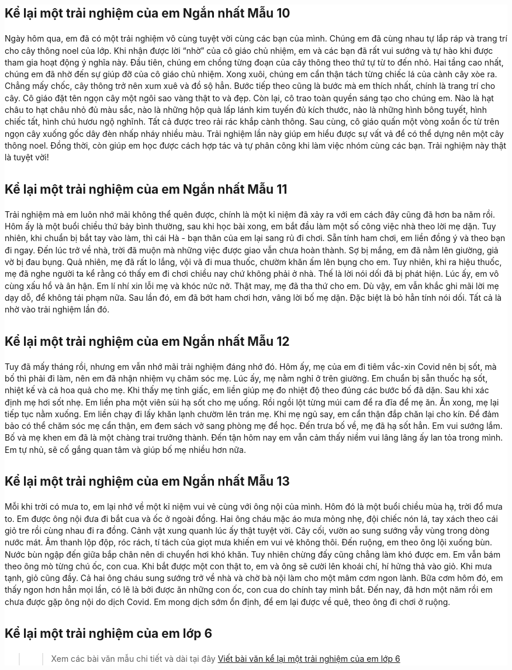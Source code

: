 ## **Kể lại một trải nghiệm của em Ngắn nhất Mẫu 10**
Ngày hôm qua, em đã có một trải nghiệm vô cùng tuyệt vời cùng các bạn của mình. Chúng em đã cùng nhau tự lắp ráp và trang trí cho cây thông noel của lớp.
Khi nhận được lời “nhờ” của cô giáo chủ nhiệm, em và các bạn đã rất vui sướng và tự hào khi được tham gia hoạt động ý nghĩa này. Đầu tiên, chúng em chồng từng đoạn của cây thông theo thứ tự từ to đến nhỏ. Hai tầng cao nhất, chúng em đã nhờ đến sự giúp đỡ của cô giáo chủ nhiệm. Xong xuôi, chúng em cẩn thận tách từng chiếc lá của cành cây xòe ra. Chẳng mấy chốc, cây thông trở nên xum xuê và đồ sộ hẳn.
Bước tiếp theo cũng là bước mà em thích nhất, chính là trang trí cho cây. Cô giáo đặt tên ngọn cây một ngôi sao vàng thật to và đẹp. Còn lại, cô trao toàn quyền sáng tạo cho chúng em. Nào là hạt châu to hạt châu nhỏ đủ màu sắc, nào là những hộp quà lấp lánh kim tuyến đủ kích thước, nào là những hình bông tuyết, hình chiếc tất, hình chú hươu ngộ nghĩnh. Tất cả được treo rải rác khắp cành thông. Sau cùng, cô giáo quấn một vòng xoắn ốc từ trên ngọn cây xuống gốc dây đèn nhấp nháy nhiều màu.
Trải nghiệm lần này giúp em hiểu được sự vất vả để có thể dựng nên một cây thông noel. Đồng thời, còn giúp em học được cách hợp tác và tự phân công khi làm việc nhóm cùng các bạn. Trải nghiệm này thật là tuyệt vời\!
## **Kể lại một trải nghiệm của em Ngắn nhất Mẫu 11**
Trải nghiệm mà em luôn nhớ mãi không thể quên được, chính là một kỉ niệm đã xảy ra với em cách đây cũng đã hơn ba năm rồi.
Hôm ấy là một buổi chiều thứ bảy bình thường, sau khi học bài xong, em bắt đầu làm một số công việc nhà theo lời mẹ dặn. Tuy nhiên, khi chuẩn bị bắt tay vào làm, thì cái Hà - bạn thân của em lại sang rủ đi chơi. Sẵn tính ham chơi, em liền đồng ý và theo bạn đi ngay. Đến lúc trở về nhà, trời đã muộn mà những việc được giao vẫn chưa hoàn thành. Sợ bị mắng, em đã nằm lên giường, giả vờ bị đau bụng.
Quả nhiên, mẹ đã rất lo lắng, vội vã đi mua thuốc, chườm khăn ấm lên bụng cho em. Tuy nhiên, khi ra hiệu thuốc, mẹ đã nghe người ta kể rằng có thấy em đi chơi chiều nay chứ không phải ở nhà. Thế là lời nói dối đã bị phát hiện. Lúc ấy, em vô cùng xấu hổ và ân hận. Em lí nhí xin lỗi mẹ và khóc nức nở. Thật may, mẹ đã tha thứ cho em. Dù vậy, em vẫn khắc ghi mãi lời mẹ dạy dỗ, để không tái phạm nữa.
Sau lần đó, em đã bớt ham chơi hơn, vâng lời bố mẹ dặn. Đặc biệt là bỏ hẳn tính nói dối. Tất cả là nhờ vào trải nghiệm lần đó.
## **Kể lại một trải nghiệm của em Ngắn nhất Mẫu 12**
Tuy đã mấy tháng rồi, nhưng em vẫn nhớ mãi trải nghiệm đáng nhớ đó.
Hôm ấy, mẹ của em đi tiêm vắc-xin Covid nên bị sốt, mà bố thì phải đi làm, nên em đã nhận nhiệm vụ chăm sóc mẹ. Lúc ấy, mẹ nằm nghỉ ở trên giường. Em chuẩn bị sẵn thuốc hạ sốt, nhiệt kế và cả hoa quả cho mẹ. Khi thấy mẹ tỉnh giấc, em liền giúp mẹ đo nhiệt độ theo đúng các bước bố đã dặn. Sau khi xác định mẹ hơi sốt nhẹ. Em liền pha một viên sủi hạ sốt cho mẹ uống. Rồi ngồi lột từng múi cam để ra đĩa để mẹ ăn. Ăn xong, mẹ lại tiếp tục nằm xuống. Em liền chạy đi lấy khăn lạnh chườm lên trán mẹ.
Khi mẹ ngủ say, em cẩn thận đắp chăn lại cho kín. Để đảm bảo có thể chăm sóc mẹ cẩn thận, em đem sách vở sang phòng mẹ để học. Đến trưa bố về, mẹ đã hạ sốt hẳn. Em vui sướng lắm. Bố và mẹ khen em đã là một chàng trai trưởng thành.
Đến tận hôm nay em vẫn cảm thấy niềm vui lâng lâng ấy lan tỏa trong mình. Em tự nhủ, sẽ cố gắng quan tâm và giúp bố mẹ nhiều hơn nữa.
## **Kể lại một trải nghiệm của em Ngắn nhất Mẫu 13**
Mỗi khi trời có mưa to, em lại nhớ về một kỉ niệm vui vẻ cùng với ông nội của mình.
Hôm đó là một buổi chiều mùa hạ, trời đổ mưa to. Em được ông nội đưa đi bắt cua và ốc ở ngoài đồng. Hai ông cháu mặc áo mưa mỏng nhẹ, đội chiếc nón lá, tay xách theo cái giỏ tre rồi cùng nhau đi ra đồng. Cảnh vật xung quanh lúc ấy thật tuyệt vời. Cây cối, vườn ao sung sướng vẫy vùng trong dòng nước mát. Âm thanh lộp độp, róc rách, tí tách của giọt mưa khiến em vui vẻ không thôi.
Đến ruộng, em theo ông lội xuống bùn. Nước bùn ngập đến giữa bắp chân nên di chuyển hơi khó khăn. Tuy nhiên chừng đấy cũng chẳng làm khó được em. Em vẫn bám theo ông mò từng chú ốc, con cua. Khi bắt được một con thật to, em và ông sẽ cười lên khoái chí, hí hửng thả vào giỏ. Khi mưa tạnh, giỏ cũng đầy. Cả hai ông cháu sung sướng trở về nhà và chờ bà nội làm cho một mâm cơm ngon lành. Bữa cơm hôm đó, em thấy ngon hơn hẳn mọi lần, có lẽ là bởi được ăn những con ốc, con cua do chính tay mình bắt.
Đến nay, đã hơn một năm rồi em chưa được gặp ông nội do dịch Covid. Em mong dịch sớm ổn định, để em lại được về quê, theo ông đi chơi ở ruộng.
## **Kể lại một trải nghiệm của em lớp 6**
>> Xem các bài văn mẫu chi tiết và dài tại đây [Viết bài văn kể lại một trải nghiệm của em lớp 6](<https://vndoc.com/viet-bai-van-ke-lai-mot-trai-nghiem-cua-em-244747>)
